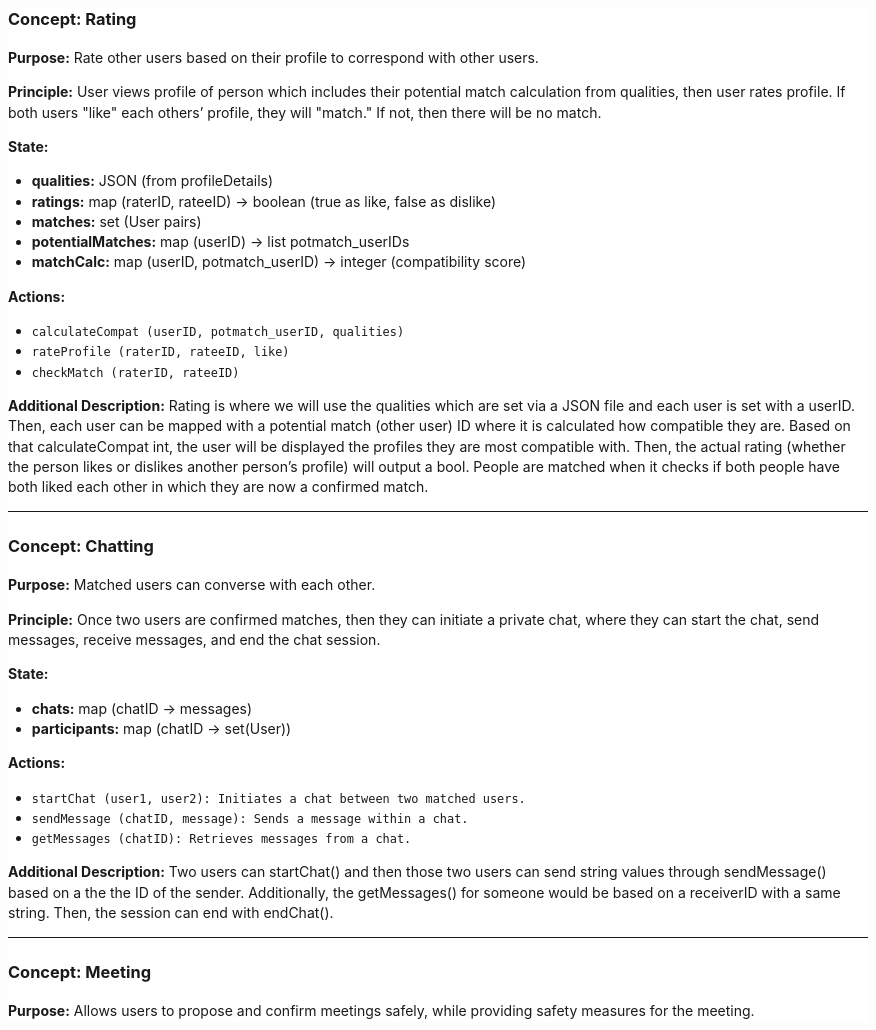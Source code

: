 
### Concept: Rating

**Purpose:** Rate other users based on their profile to correspond with other users.

**Principle:** User views profile of person which includes their potential match calculation from qualities, then user rates profile. If both users "like" each others’ profile, they will "match." If not, then there will be no match.

**State:**
- **qualities:** JSON (from profileDetails)
- **ratings:** map (raterID, rateeID) -> boolean (true as like, false as dislike)
- **matches:** set (User pairs)
- **potentialMatches:** map (userID) -> list potmatch_userIDs
- **matchCalc:** map (userID, potmatch_userID) -> integer (compatibility score)

**Actions:**
- `calculateCompat (userID, potmatch_userID, qualities)`
- `rateProfile (raterID, rateeID, like)`
- `checkMatch (raterID, rateeID)`


**Additional Description:** Rating is where we will use the qualities which are set via a JSON file and each user is set with a userID. Then, each user can be mapped with a potential match (other user) ID where it is calculated how compatible they are. Based on that calculateCompat int, the user will be displayed the profiles they are most compatible with. Then, the actual rating (whether the person likes or dislikes another person’s profile) will output a bool. People are matched when it checks if both people have both liked each other in which they are now a confirmed match.

---

### Concept: Chatting

**Purpose:** Matched users can converse with each other.

**Principle:** Once two users are confirmed matches, then they can initiate a private chat, where they can start the chat, send messages, receive messages, and end the chat session.

**State:**
- **chats:** map (chatID -> messages)
- **participants:** map (chatID -> set(User))

**Actions:**
- `startChat (user1, user2): Initiates a chat between two matched users.`
- `sendMessage (chatID, message): Sends a message within a chat.`
- `getMessages (chatID): Retrieves messages from a chat.`

**Additional Description:** Two users can startChat() and then those two users can send string values through sendMessage() based on a the the ID of the sender. Additionally, the getMessages() for someone would be based on a receiverID with a same string. Then, the session can end with endChat().

---

### Concept: Meeting

**Purpose:** Allows users to propose and confirm meetings safely, while providing safety measures for the meeting.
